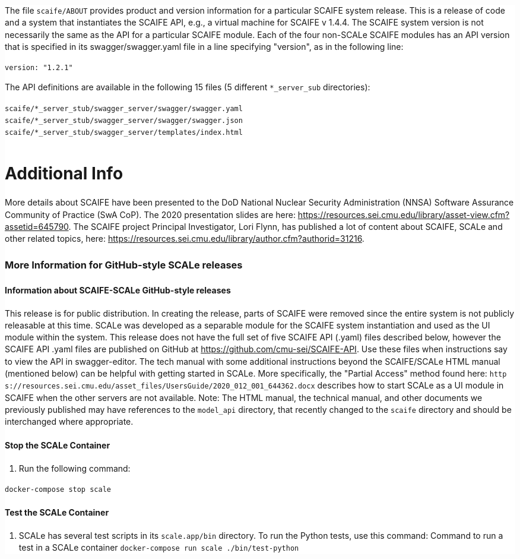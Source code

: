The file `scaife/ABOUT` provides product and version information for a particular SCAIFE system release. This is a release of code and a system that instantiates the SCAIFE API, e.g., a virtual machine for SCAIFE v 1.4.4. The SCAIFE system version is not necessarily the same as the API for a particular SCAIFE module. Each of the four non-SCALe SCAIFE modules has an API version that is specified in its swagger/swagger.yaml file in a line specifying "version", as in the following line:

`version: "1.2.1"`

The API definitions are available in the following 15 files (5 different `*_server_sub` directories):

```
scaife/*_server_stub/swagger_server/swagger/swagger.yaml
scaife/*_server_stub/swagger_server/swagger/swagger.json
scaife/*_server_stub/swagger_server/templates/index.html
```

# Additional Info
More details about SCAIFE have been presented to the DoD National Nuclear Security Administration (NNSA) Software Assurance Community of Practice (SwA CoP). The 2020 presentation slides are here: https://resources.sei.cmu.edu/library/asset-view.cfm?assetid=645790. The SCAIFE project Principal Investigator, Lori Flynn, has published a lot of content about SCAIFE, SCALe and other related topics, here: https://resources.sei.cmu.edu/library/author.cfm?authorid=31216.


### More Information for GitHub-style SCALe releases


#### Information about SCAIFE-SCALe GitHub-style releases

This release is for public distribution. In creating the release, parts of SCAIFE were removed since the entire system is not publicly releasable at this time. SCALe was developed as a separable module for the SCAIFE system instantiation and used as the UI module within the system. This release does not have the full set of five SCAIFE API (.yaml) files described below, however the SCAIFE API .yaml files are published on GitHub at https://github.com/cmu-sei/SCAIFE-API. Use these files when instructions say to view the API in swagger-editor. The tech manual with some additional instructions beyond the SCAIFE/SCALe HTML manual (mentioned below) can be helpful with getting started in SCALe. More specifically, the "Partial Access" method found here: `https://resources.sei.cmu.edu/asset_files/UsersGuide/2020_012_001_644362.docx` describes how to start SCALe as a UI module in SCAIFE when the other servers are not available. Note: The HTML manual, the technical manual, and other documents we previously published may have references to the `model_api` directory, that recently changed to the `scaife` directory and should be interchanged where appropriate.


#### Stop the SCALe Container

1. Run the following command:
```
docker-compose stop scale
```

#### Test the SCALe Container

1. SCALe has several test scripts in its `scale.app/bin` directory. To run the Python tests, use this command:
Command to run a test in a SCALe container `docker-compose run scale ./bin/test-python`
